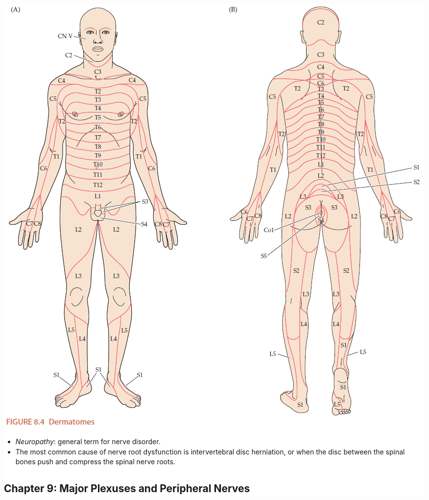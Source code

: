 ![Figure 8.4](figure8-4.png)
- *Neuropathy*: general term for nerve disorder.
- The most common cause of nerve root dysfunction is intervertebral disc herniation, or when the disc between the spinal bones push and compress the spinal nerve roots.

## Chapter 9: Major Plexuses and Peripheral Nerves
